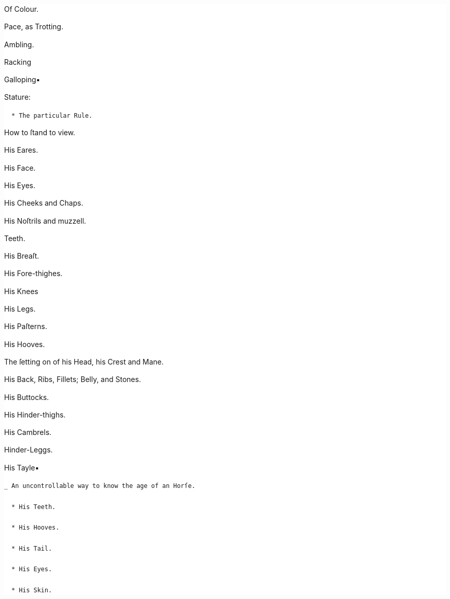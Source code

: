 Of Colour.

Pace, as Trotting.

Ambling.

Racking

Galloping▪

Stature:

      * The particular Rule.

How to ſtand to view.

His Eares.

His Face.

His Eyes.

His Cheeks and Chaps.

His Noſtrils and muzzell.

Teeth.

His Breaſt.

His Fore-thighes.

His Knees

His Legs.

His Paſterns.

His Hooves.

The ſetting on of his Head, his Crest and Mane.

His Back, Ribs, Fillets; Belly, and Stones.

His Buttocks.

His Hinder-thighs.

His Cambrels.

Hinder-Leggs.

His Tayle▪

    _ An uncontrollable way to know the age of an Horſe.

      * His Teeth.

      * His Hooves.

      * His Tail.

      * His Eyes.

      * His Skin.
